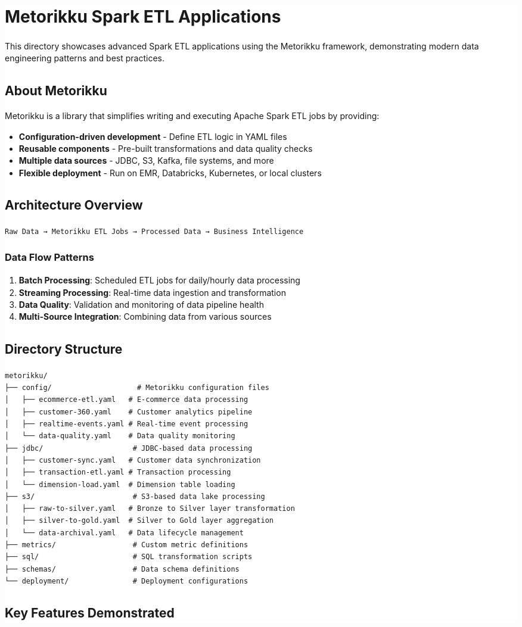 # Metorikku Spark ETL Applications

This directory showcases advanced Spark ETL applications using the Metorikku framework, demonstrating modern data engineering patterns and best practices.

## About Metorikku

Metorikku is a library that simplifies writing and executing Apache Spark ETL jobs by providing:
- **Configuration-driven development** - Define ETL logic in YAML files
- **Reusable components** - Pre-built transformations and data quality checks
- **Multiple data sources** - JDBC, S3, Kafka, file systems, and more
- **Flexible deployment** - Run on EMR, Databricks, Kubernetes, or local clusters

## Architecture Overview

```
Raw Data → Metorikku ETL Jobs → Processed Data → Business Intelligence
```

### Data Flow Patterns
1. **Batch Processing**: Scheduled ETL jobs for daily/hourly data processing
2. **Streaming Processing**: Real-time data ingestion and transformation
3. **Data Quality**: Validation and monitoring of data pipeline health
4. **Multi-Source Integration**: Combining data from various sources

## Directory Structure

```
metorikku/
├── config/                    # Metorikku configuration files
│   ├── ecommerce-etl.yaml   # E-commerce data processing
│   ├── customer-360.yaml    # Customer analytics pipeline
│   ├── realtime-events.yaml # Real-time event processing
│   └── data-quality.yaml    # Data quality monitoring
├── jdbc/                     # JDBC-based data processing
│   ├── customer-sync.yaml   # Customer data synchronization
│   ├── transaction-etl.yaml # Transaction processing
│   └── dimension-load.yaml  # Dimension table loading
├── s3/                       # S3-based data lake processing
│   ├── raw-to-silver.yaml   # Bronze to Silver layer transformation
│   ├── silver-to-gold.yaml  # Silver to Gold layer aggregation
│   └── data-archival.yaml   # Data lifecycle management
├── metrics/                  # Custom metric definitions
├── sql/                      # SQL transformation scripts
├── schemas/                  # Data schema definitions
└── deployment/               # Deployment configurations
```

## Key Features Demonstrated
